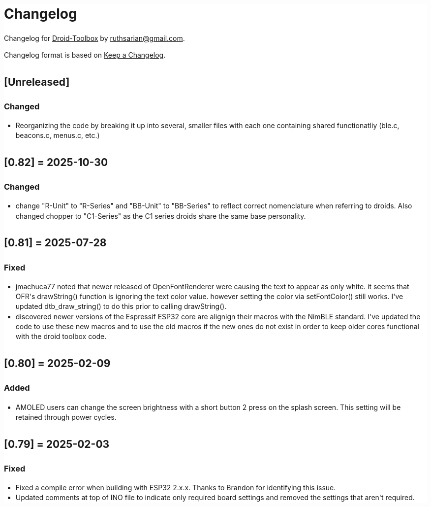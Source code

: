 # Changelog

Changelog for [Droid-Toolbox](https://github.com/ruthsarian/droid-toolbox/) by ruthsarian@gmail.com.

Changelog format is based on [Keep a Changelog](https://keepachangelog.com/en/1.1.0/).

## [Unreleased]

### Changed

- Reorganizing the code by breaking it up into several, smaller files with
  each one containing shared functionatliy (ble.c, beacons.c, menus.c, etc.)

## [0.82] = 2025-10-30

### Changed
 - change "R-Unit" to "R-Series" and "BB-Unit" to "BB-Series" to reflect
   correct nomenclature when referring to droids. Also changed chopper
   to "C1-Series" as the C1 series droids share the same base personality.

## [0.81] = 2025-07-28

### Fixed

- jmachuca77 noted that newer released of OpenFontRenderer were causing the 
  text to appear as only white. it seems that OFR's drawString() function is
  ignoring the text color value. however setting the color via 
  setFontColor() still works. I've updated dtb_draw_string() to do this
  prior to calling drawString().
- discovered newer versions of the Espressif ESP32 core are alignign their
  macros with the NimBLE standard. I've updated the code to use these new
  macros and to use the old macros if the new ones do not exist in order to
  keep older cores functional with the droid toolbox code.

## [0.80] = 2025-02-09

### Added

- AMOLED users can change the screen brightness with a short button 2 press
  on the splash screen. This setting will be retained through power cycles.

## [0.79] = 2025-02-03

### Fixed

- Fixed a compile error when building with ESP32 2.x.x.
  Thanks to Brandon for identifying this issue.
- Updated comments at top of INO file to indicate only required board settings 
  and removed the settings that aren't required.
